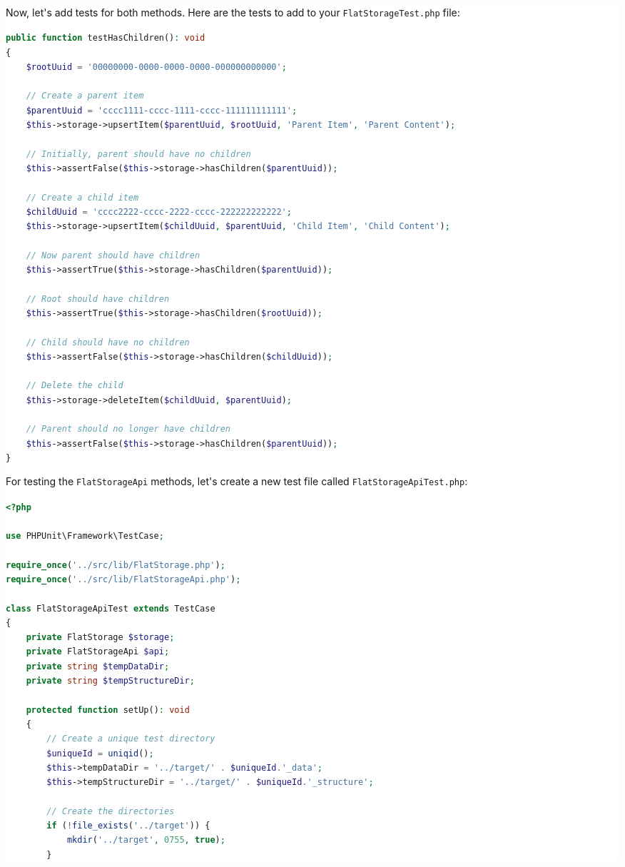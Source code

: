 Now, let's add tests for both methods. Here are the tests to add to your `FlatStorageTest.php` file:

```php
public function testHasChildren(): void
{
    $rootUuid = '00000000-0000-0000-0000-000000000000';

    // Create a parent item
    $parentUuid = 'cccc1111-cccc-1111-cccc-111111111111';
    $this->storage->upsertItem($parentUuid, $rootUuid, 'Parent Item', 'Parent Content');

    // Initially, parent should have no children
    $this->assertFalse($this->storage->hasChildren($parentUuid));

    // Create a child item
    $childUuid = 'cccc2222-cccc-2222-cccc-222222222222';
    $this->storage->upsertItem($childUuid, $parentUuid, 'Child Item', 'Child Content');

    // Now parent should have children
    $this->assertTrue($this->storage->hasChildren($parentUuid));
    
    // Root should have children
    $this->assertTrue($this->storage->hasChildren($rootUuid));

    // Child should have no children
    $this->assertFalse($this->storage->hasChildren($childUuid));

    // Delete the child
    $this->storage->deleteItem($childUuid, $parentUuid);

    // Parent should no longer have children
    $this->assertFalse($this->storage->hasChildren($parentUuid));
}
```

For testing the `FlatStorageApi` methods, let's create a new test file called `FlatStorageApiTest.php`:

```php
<?php

use PHPUnit\Framework\TestCase;

require_once('../src/lib/FlatStorage.php');
require_once('../src/lib/FlatStorageApi.php');

class FlatStorageApiTest extends TestCase
{
    private FlatStorage $storage;
    private FlatStorageApi $api;
    private string $tempDataDir;
    private string $tempStructureDir;

    protected function setUp(): void
    {
        // Create a unique test directory
        $uniqueId = uniqid();
        $this->tempDataDir = '../target/' . $uniqueId.'_data';
        $this->tempStructureDir = '../target/' . $uniqueId.'_structure';

        // Create the directories
        if (!file_exists('../target')) {
            mkdir('../target', 0755, true);
        }
```